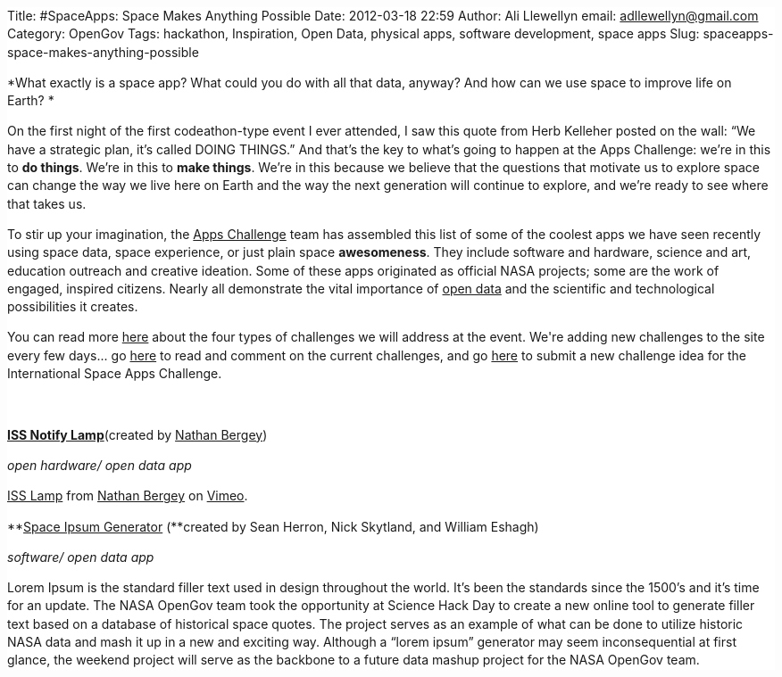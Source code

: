 Title: #SpaceApps: Space Makes Anything Possible
Date: 2012-03-18 22:59
Author: Ali Llewellyn
email: adllewellyn@gmail.com
Category: OpenGov
Tags: hackathon, Inspiration, Open Data, physical apps, software development, space apps
Slug: spaceapps-space-makes-anything-possible

*What exactly is a space app? What could you do with all that data,
anyway? And how can we use space to improve life on Earth? *

On the first night of the first codeathon-type event I ever attended, I
saw this quote from Herb Kelleher posted on the wall: “We have a
strategic plan, it’s called DOING THINGS.” And that’s the key to what’s
going to happen at the Apps Challenge: we’re in this to **do things**.
We’re in this to **make things**. We’re in this because we believe that
the questions that motivate us to explore space can change the way we
live here on Earth and the way the next generation will continue to
explore, and we’re ready to see where that takes us.

To stir up your imagination, the [Apps Challenge][] team has assembled
this list of some of the coolest apps we have seen recently using space
data, space experience, or just plain space **awesomeness**. They
include software and hardware, science and art, education outreach and
creative ideation. Some of these apps originated as official NASA
projects; some are the work of engaged, inspired citizens. Nearly all
demonstrate the vital importance of [open data][] and the scientific and
technological possibilities it creates.

You can read more [here][] about the four types of challenges we will
address at the event. We're adding new challenges to the site every few
days... go [here][1] to read and comment on the current challenges, and
go [here][2] to submit a new challenge idea for the International Space
Apps Challenge.

 

**[ISS Notify Lamp][]**(created by [Nathan Bergey][])

*open hardware/ open data app*

<iframe src="http://player.vimeo.com/video/24859969?title=0&amp;byline=0&amp;portrait=0" frameborder="0" width="640" height="360"></iframe>

[ISS Lamp][] from [Nathan Bergey][3] on [Vimeo][].

**[Space Ipsum Generator][] (**created by Sean Herron, Nick Skytland,
and William Eshagh)

*software/ open data app*

Lorem Ipsum is the standard filler text used in design throughout the
world. It’s been the standards since the 1500’s and it’s time for an
update. The NASA OpenGov team took the opportunity at Science Hack Day
to create a new online tool to generate filler text based on a database
of historical space quotes. The project serves as an example of what can
be done to utilize historic NASA data and mash it up in a new and
exciting way. Although a “lorem ipsum” generator may seem
inconsequential at first glance, the weekend project will serve as the
backbone to a future data mashup project for the NASA OpenGov team.


  [Apps Challenge]: http://spaceappschallenge.org/
  [open data]: http://open.nasa.gov/blog/2011/08/30/introducing-data-nasa-gov/
  [here]: http://spaceappschallenge.org/blog/2012/03/01/software-hardware-data-visualization-and-citizen-s/
  [1]: http://spaceappschallenge.org/challenges/
  [2]: http://spaceappschallenge.org/submit/
  [ISS Notify Lamp]: http://mechanicalintegrator.com/2011/iss-notify/
  [Nathan Bergey]: https://twitter.com/#!/natronics
  [ISS Lamp]: http://vimeo.com/24859969
  [3]: http://vimeo.com/user574085
  [Vimeo]: http://vimeo.com
  [Space Ipsum Generator]: http://open.nasa.gov/blog/2011/11/13/space-ipsum/
  [github]: https://github.com/seanherron/Space-Ipsum
  [Near Earth Asteroid Lamp]: http://mechanicalintegrator.com/2010/near-earth-asteroid-lamp-at-science-hack-day-sf/
  [4]: http://vimeo.com/17173555
  [Zero-G Coffee Cup]: http://www.nasa.gov/mission_pages/station/expeditions/expedition30/science_from_space.html
  [Don Pettit)]: http://www.jsc.nasa.gov/Bios/htmlbios/pettit.html
  [Galaxy Zoo]: http://www.galaxyzoo.org/
  [Zooniverse]: http://zooniverse.org/
  [The Story So Far]: http://www.galaxyzoo.org/story
  [YouTube Spacelab]: youtube.com/user/spacelab
  [SpaceLab for IOS]: http://open.nasa.gov/blog/2011/12/01/spacelab-for-ios/
  [Odyssey Space Research]: http://www.odysseysr.com/
  [Real-time Climate Data Comparison Platform]: http://www.rhok.org/problems/real-time-climate-data-comparison-platform-second-challenge
  [RHoK]: http://www.rhok.org/
  [Phone Sat]: http://www.ustream.tv/recorded/16476483
  [5]: http://gov20.govfresh.com/nasa-to-launch-inexpensive-android-phonesats-into-space/
  [NASA Johnson Space Center]: http://www.nasa.gov/centers/johnson/home/index.html
  [more than 10 million Kinects sold]: http://www.itproportal.com/2011/03/10/ki%20nect-record-brea%20king-sales-figu%20res-top-10-million/